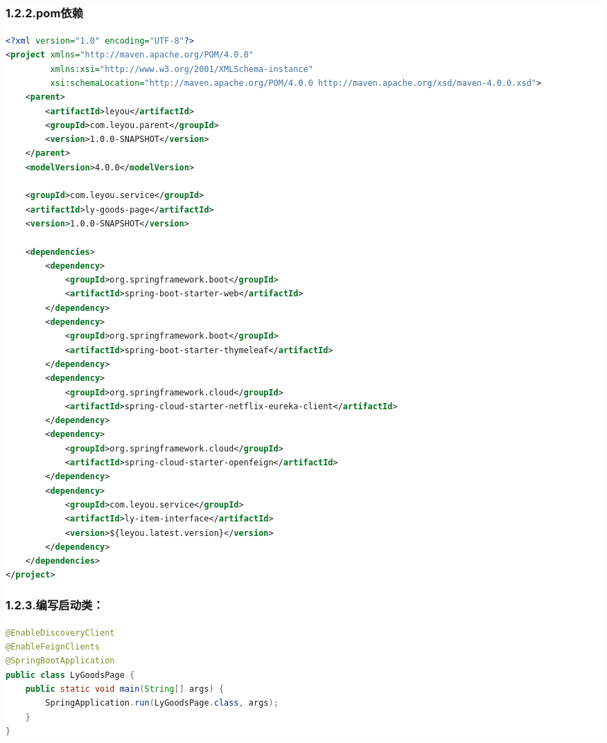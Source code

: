 ### 1.2.2.pom依赖

```XML
<?xml version="1.0" encoding="UTF-8"?>
<project xmlns="http://maven.apache.org/POM/4.0.0"
         xmlns:xsi="http://www.w3.org/2001/XMLSchema-instance"
         xsi:schemaLocation="http://maven.apache.org/POM/4.0.0 http://maven.apache.org/xsd/maven-4.0.0.xsd">
    <parent>
        <artifactId>leyou</artifactId>
        <groupId>com.leyou.parent</groupId>
        <version>1.0.0-SNAPSHOT</version>
    </parent>
    <modelVersion>4.0.0</modelVersion>

    <groupId>com.leyou.service</groupId>
    <artifactId>ly-goods-page</artifactId>
    <version>1.0.0-SNAPSHOT</version>

    <dependencies>
        <dependency>
            <groupId>org.springframework.boot</groupId>
            <artifactId>spring-boot-starter-web</artifactId>
        </dependency>
        <dependency>
            <groupId>org.springframework.boot</groupId>
            <artifactId>spring-boot-starter-thymeleaf</artifactId>
        </dependency>
        <dependency>
            <groupId>org.springframework.cloud</groupId>
            <artifactId>spring-cloud-starter-netflix-eureka-client</artifactId>
        </dependency>
        <dependency>
            <groupId>org.springframework.cloud</groupId>
            <artifactId>spring-cloud-starter-openfeign</artifactId>
        </dependency>
        <dependency>
            <groupId>com.leyou.service</groupId>
            <artifactId>ly-item-interface</artifactId>
            <version>${leyou.latest.version}</version>
        </dependency>
    </dependencies>
</project>
```

### 1.2.3.编写启动类：

```java
@EnableDiscoveryClient
@EnableFeignClients
@SpringBootApplication
public class LyGoodsPage {
    public static void main(String[] args) {
        SpringApplication.run(LyGoodsPage.class, args);
    }
}
```
